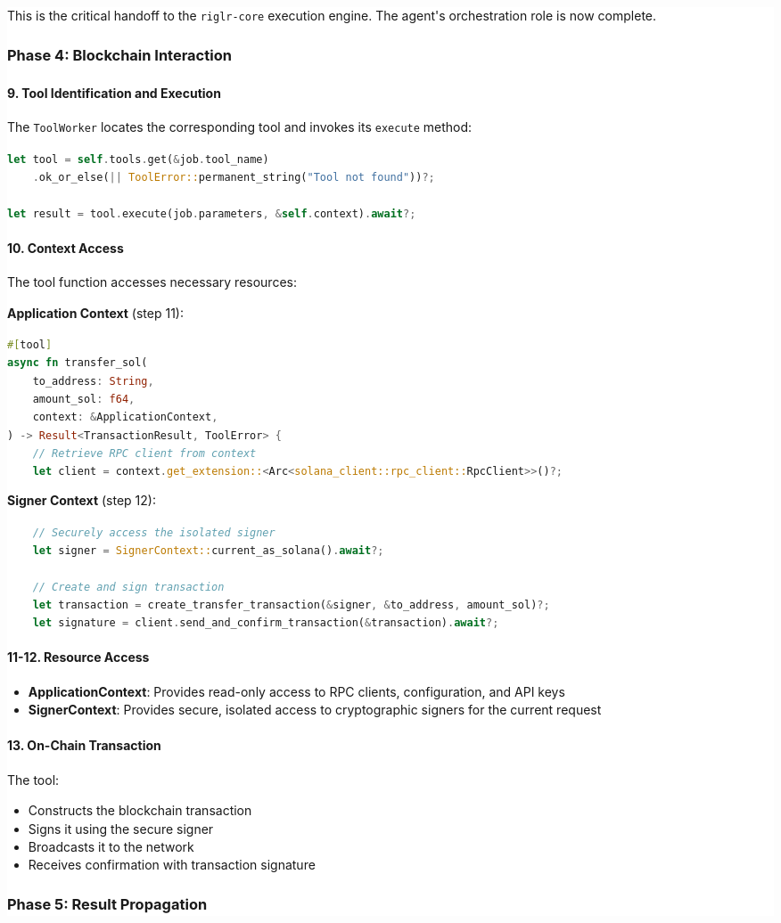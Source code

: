 This is the critical handoff to the `riglr-core` execution engine. The agent's orchestration role is now complete.

### Phase 4: Blockchain Interaction

#### 9. Tool Identification and Execution
The `ToolWorker` locates the corresponding tool and invokes its `execute` method:

```rust
let tool = self.tools.get(&job.tool_name)
    .ok_or_else(|| ToolError::permanent_string("Tool not found"))?;

let result = tool.execute(job.parameters, &self.context).await?;
```

#### 10. Context Access
The tool function accesses necessary resources:

**Application Context** (step 11):
```rust
#[tool]
async fn transfer_sol(
    to_address: String,
    amount_sol: f64,
    context: &ApplicationContext,
) -> Result<TransactionResult, ToolError> {
    // Retrieve RPC client from context
    let client = context.get_extension::<Arc<solana_client::rpc_client::RpcClient>>()?;
```

**Signer Context** (step 12):
```rust
    // Securely access the isolated signer
    let signer = SignerContext::current_as_solana().await?;
    
    // Create and sign transaction
    let transaction = create_transfer_transaction(&signer, &to_address, amount_sol)?;
    let signature = client.send_and_confirm_transaction(&transaction).await?;
```

#### 11-12. Resource Access
- **ApplicationContext**: Provides read-only access to RPC clients, configuration, and API keys
- **SignerContext**: Provides secure, isolated access to cryptographic signers for the current request

#### 13. On-Chain Transaction
The tool:
- Constructs the blockchain transaction
- Signs it using the secure signer
- Broadcasts it to the network
- Receives confirmation with transaction signature

### Phase 5: Result Propagation

